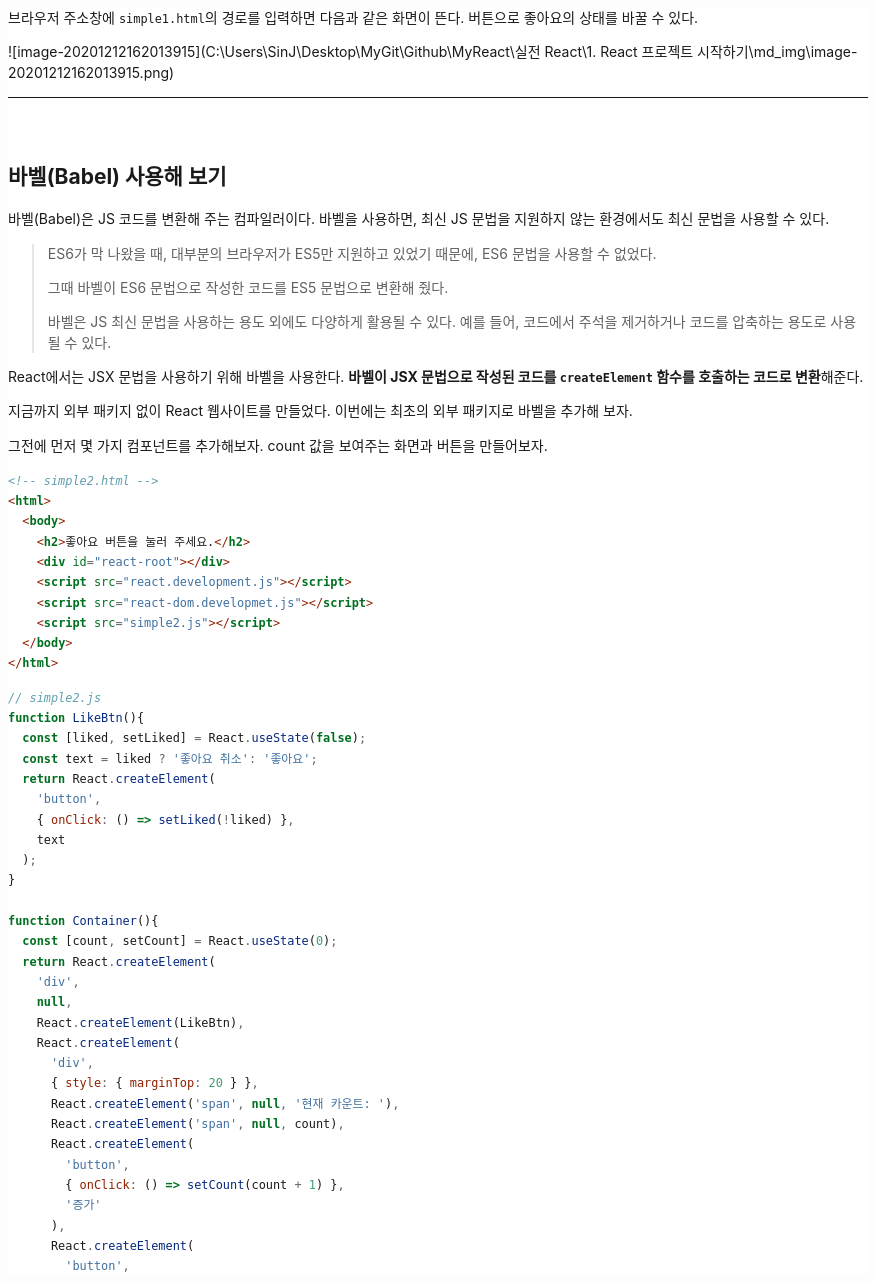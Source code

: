 브라우저 주소창에 `simple1.html`의 경로를 입력하면 다음과 같은 화면이 뜬다. 버튼으로 좋아요의 상태를 바꿀 수 있다.

![image-20201212162013915](C:\Users\SinJ\Desktop\MyGit\Github\MyReact\실전 React\1. React 프로젝트 시작하기\md_img\image-20201212162013915.png)

---

<br/>

## 바벨(Babel) 사용해 보기

바벨(Babel)은 JS 코드를 변환해 주는 컴파일러이다. 바벨을 사용하면, 최신 JS 문법을 지원하지 않는 환경에서도 최신 문법을 사용할 수 있다.

> ES6가 막 나왔을 때, 대부분의 브라우저가 ES5만 지원하고 있었기 때문에, ES6 문법을 사용할 수 없었다.
>
> 그때 바벨이 ES6 문법으로 작성한 코드를 ES5 문법으로 변환해 줬다.
>
> 바벨은 JS 최신 문법을 사용하는 용도 외에도 다양하게 활용될 수 있다. 예를 들어, 코드에서 주석을 제거하거나 코드를 압축하는 용도로 사용될 수 있다.

React에서는 JSX 문법을 사용하기 위해 바벨을 사용한다. **바벨이 JSX 문법으로 작성된 코드를 `createElement` 함수를 호출하는 코드로 변환**해준다.

지금까지 외부 패키지 없이 React 웹사이트를 만들었다. 이번에는 최초의 외부 패키지로 바벨을 추가해 보자.

그전에 먼저 몇 가지 컴포넌트를 추가해보자. count 값을 보여주는 화면과 버튼을 만들어보자.

```html
<!-- simple2.html -->
<html>
  <body>
    <h2>좋아요 버튼을 눌러 주세요.</h2>
    <div id="react-root"></div>
    <script src="react.development.js"></script>
    <script src="react-dom.developmet.js"></script>
    <script src="simple2.js"></script>
  </body>
</html>
```

```js
// simple2.js
function LikeBtn(){
  const [liked, setLiked] = React.useState(false);
  const text = liked ? '좋아요 취소': '좋아요';
  return React.createElement(
    'button',
    { onClick: () => setLiked(!liked) },
    text
  );
}

function Container(){
  const [count, setCount] = React.useState(0);
  return React.createElement(
    'div',
    null,
    React.createElement(LikeBtn),
    React.createElement(
      'div',
      { style: { marginTop: 20 } },
      React.createElement('span', null, '현재 카운트: '),
      React.createElement('span', null, count),
      React.createElement(
        'button', 
        { onClick: () => setCount(count + 1) },
        '증가'
      ),
      React.createElement(
        'button',
```